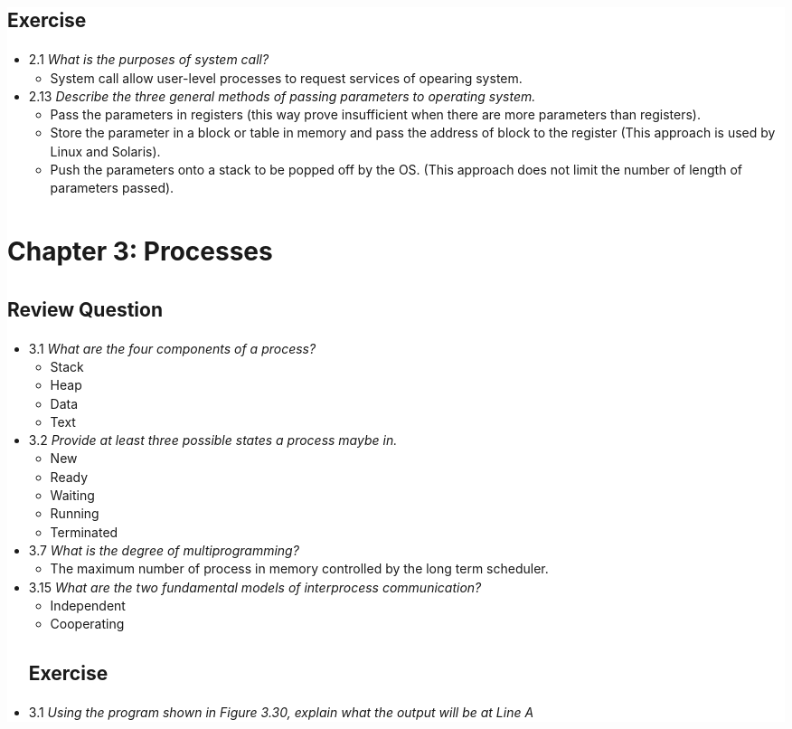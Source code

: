 ## Exercise
- 2.1 *What is the purposes of system call?*
    - System call allow user-level processes to request services of opearing system.
- 2.13 *Describe the three general methods of passing parameters to operating system.*
    - Pass the parameters in registers (this way prove insufficient when there are more parameters than registers).
    - Store the parameter in a block or table in memory and pass the address of block to the register (This approach is used by Linux and Solaris).
    - Push the parameters onto a stack to be popped off by the OS. (This approach does not limit the number of length of parameters passed).
# Chapter 3: Processes
## Review Question
- 3.1 *What are the four components of a process?*
    - Stack
    - Heap
    - Data
    - Text 
- 3.2 *Provide at least three possible states a process maybe in.*
    - New
    - Ready
    - Waiting
    - Running
    - Terminated
- 3.7 *What is the degree of multiprogramming?*
    - The maximum number of process in memory controlled by the long term scheduler.
- 3.15 *What are the two fundamental models of interprocess communication?*
    - Independent
    - Cooperating
  ## Exercise
- 3.1 *Using the program shown in Figure 3.30, explain what the output will be at Line A*
